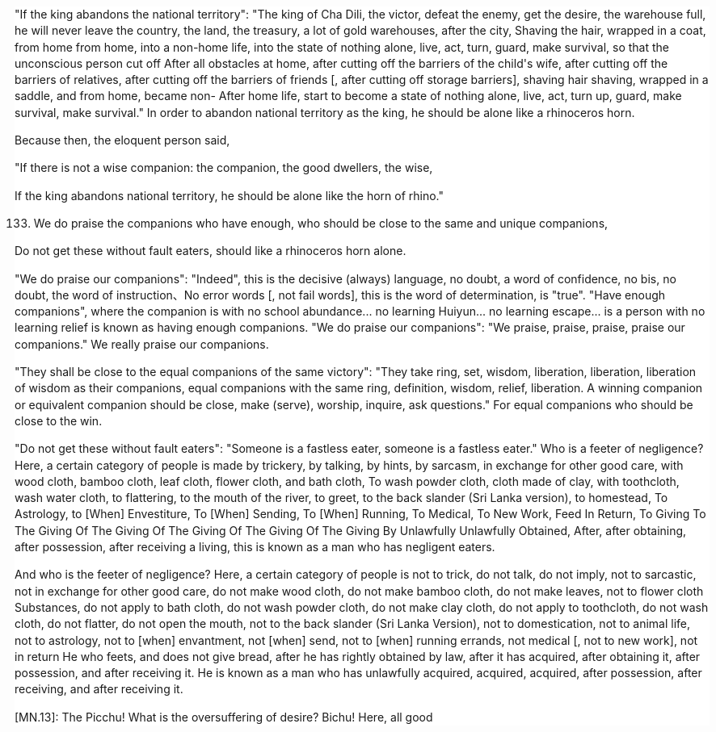 "If the king abandons the national territory": "The king of Cha Dili, the
victor, defeat the enemy, get the desire, the warehouse full, he will never
leave the country, the land, the treasury, a lot of gold warehouses, after the
city, Shaving the hair, wrapped in a coat, from home from home, into a non-home
life, into the state of nothing alone, live, act, turn, guard, make survival, so
that the unconscious person cut off After all obstacles at home, after cutting
off the barriers of the child's wife, after cutting off the barriers of
relatives, after cutting off the barriers of friends [, after cutting off
storage barriers], shaving hair shaving, wrapped in a saddle, and from home,
became non- After home life, start to become a state of nothing alone, live,
act, turn up, guard, make survival, make survival." In order to abandon national
territory as the king, he should be alone like a rhinoceros horn.

Because then, the eloquent person said,

"If there is not a wise companion: the companion, the good dwellers, the wise,

If the king abandons national territory, he should be alone like the horn of
rhino."

133. We do praise the companions who have enough, who should be close to the
     same and unique companions,

Do not get these without fault eaters, should like a rhinoceros horn alone.

"We do praise our companions": "Indeed", this is the decisive (always) language,
no doubt, a word of confidence, no bis, no doubt, the word of instruction、No
error words [, not fail words], this is the word of determination, is "true".
"Have enough companions", where the companion is with no school abundance... no
learning Huiyun... no learning escape... is a person with no learning relief is
known as having enough companions. "We do praise our companions": "We praise,
praise, praise, praise our companions." We really praise our companions.

"They shall be close to the equal companions of the same victory": "They take
ring, set, wisdom, liberation, liberation, liberation of wisdom as their
companions, equal companions with the same ring, definition, wisdom, relief,
liberation. A winning companion or equivalent companion should be close, make
(serve), worship, inquire, ask questions." For equal companions who should be
close to the win.

"Do not get these without fault eaters": "Someone is a fastless eater, someone
is a fastless eater." Who is a feeter of negligence? Here, a certain category of
people is made by trickery, by talking, by hints, by sarcasm, in exchange for
other good care, with wood cloth, bamboo cloth, leaf cloth, flower cloth, and
bath cloth, To wash powder cloth, cloth made of clay, with toothcloth, wash
water cloth, to flattering, to the mouth of the river, to greet, to the back
slander (Sri Lanka version), to homestead, To Astrology, to [When] Envestiture,
To [When] Sending, To [When] Running, To Medical, To New Work, Feed In Return,
To Giving To The Giving Of The Giving Of The Giving Of The Giving Of The Giving
By Unlawfully Unlawfully Obtained, After, after obtaining, after possession,
after receiving a living, this is known as a man who has negligent eaters.

And who is the feeter of negligence? Here, a certain category of people is not
to trick, do not talk, do not imply, not to sarcastic, not in exchange for other
good care, do not make wood cloth, do not make bamboo cloth, do not make leaves,
not to flower cloth Substances, do not apply to bath cloth, do not wash powder
cloth, do not make clay cloth, do not apply to toothcloth, do not wash cloth, do
not flatter, do not open the mouth, not to the back slander (Sri Lanka Version),
not to domestication, not to animal life, not to astrology, not to [when]
envantment, not [when] send, not to [when] running errands, not medical [, not
to new work], not in return He who feets, and does not give bread, after he has
rightly obtained by law, after it has acquired, after obtaining it, after
possession, and after receiving it. He is known as a man who has unlawfully
acquired, acquired, acquired, after possession, after receiving, and after
receiving it.


[MN.13]: The Picchu! What is the oversuffering of desire? Bichu! Here, all good